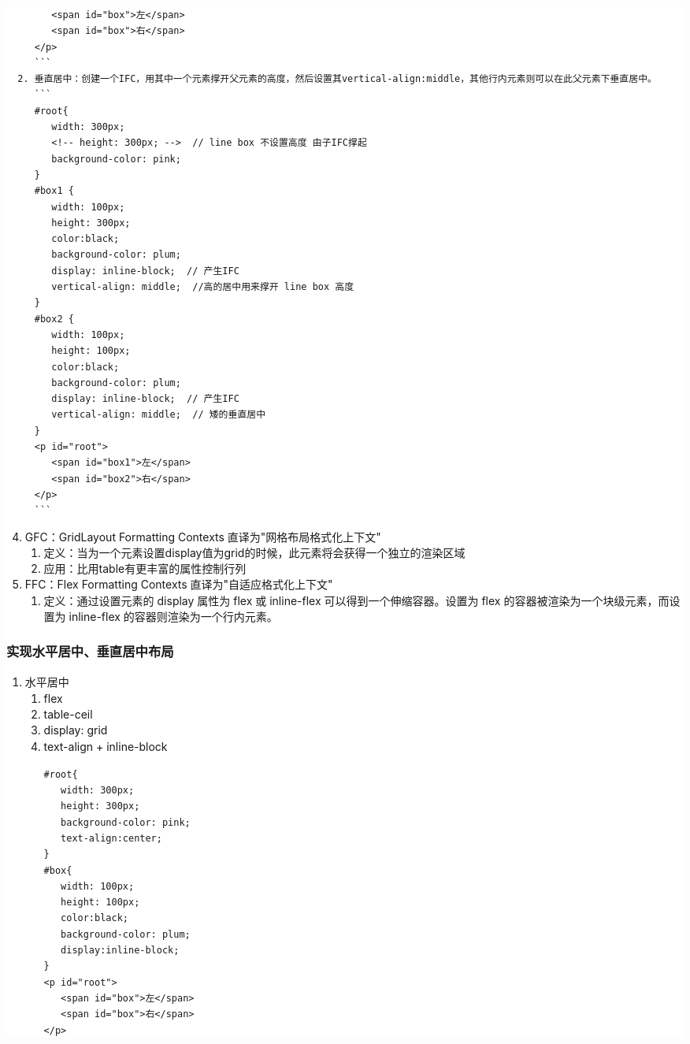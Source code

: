             <span id="box">左</span>   
            <span id="box">右</span>   
         </p>
         ```
      2. 垂直居中：创建一个IFC，用其中一个元素撑开父元素的高度，然后设置其vertical-align:middle，其他行内元素则可以在此父元素下垂直居中。
         ```
         #root{
            width: 300px;  
            <!-- height: 300px; -->  // line box 不设置高度 由子IFC撑起
            background-color: pink;
         }
         #box1 {
            width: 100px;
            height: 300px;
            color:black;
            background-color: plum;
            display: inline-block;  // 产生IFC
            vertical-align: middle;  //高的居中用来撑开 line box 高度
         }
         #box2 {
            width: 100px;
            height: 100px;
            color:black;
            background-color: plum;
            display: inline-block;  // 产生IFC
            vertical-align: middle;  // 矮的垂直居中
         }
         <p id="root">
            <span id="box1">左</span>
            <span id="box2">右</span>
         </p>
         ```
4. GFC：GridLayout Formatting Contexts 直译为"网格布局格式化上下文"
   1. 定义：当为一个元素设置display值为grid的时候，此元素将会获得一个独立的渲染区域
   2. 应用：比用table有更丰富的属性控制行列
5. FFC：Flex Formatting Contexts 直译为"自适应格式化上下文"
   1. 定义：通过设置元素的 display 属性为 flex 或 inline-flex 可以得到一个伸缩容器。设置为 flex 的容器被渲染为一个块级元素，而设置为 inline-flex 的容器则渲染为一个行内元素。
### 实现水平居中、垂直居中布局
1. 水平居中
   1. flex
   2. table-ceil
   3. display: grid
   4. text-align + inline-block
      ```
      #root{
         width: 300px;
         height: 300px;
         background-color: pink;
         text-align:center;
      }
      #box{
         width: 100px;
         height: 100px;
         color:black;
         background-color: plum;
         display:inline-block;
      }
      <p id="root">
         <span id="box">左</span>   
         <span id="box">右</span>   
      </p>
      ```
